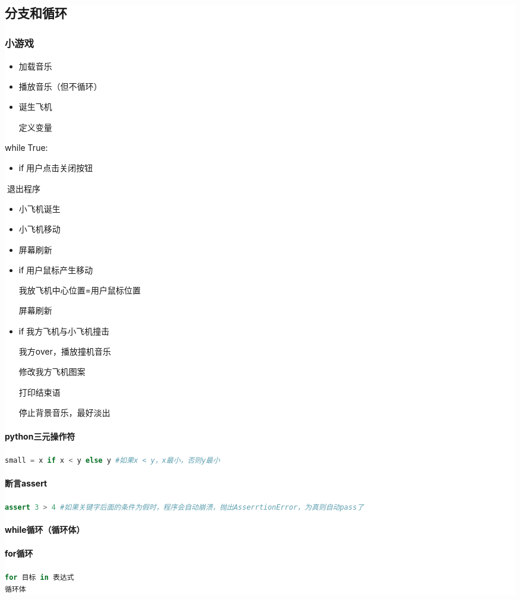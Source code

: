 ##  分支和循环

### 小游戏

- 加载音乐

- 播放音乐（但不循环）

- 诞生飞机

  定义变量

while True:

-  if  用户点击关闭按钮

​        退出程序

- 小飞机诞生

- 小飞机移动

- 屏幕刷新

- if 用户鼠标产生移动

  我放飞机中心位置=用户鼠标位置

  屏幕刷新

- if 我方飞机与小飞机撞击

  我方over，播放撞机音乐

  修改我方飞机图案

  打印结束语

  停止背景音乐，最好淡出

#### python三元操作符

```python
small = x if x < y else y #如果x < y，x最小，否则y最小
```

#### 断言assert

```python
assert 3 > 4 #如果关键字后面的条件为假时，程序会自动崩溃，抛出AsserrtionError，为真则自动pass了
```

#### while循环（循环体）

#### for循环

```python
for 目标 in 表达式
循环体
```
